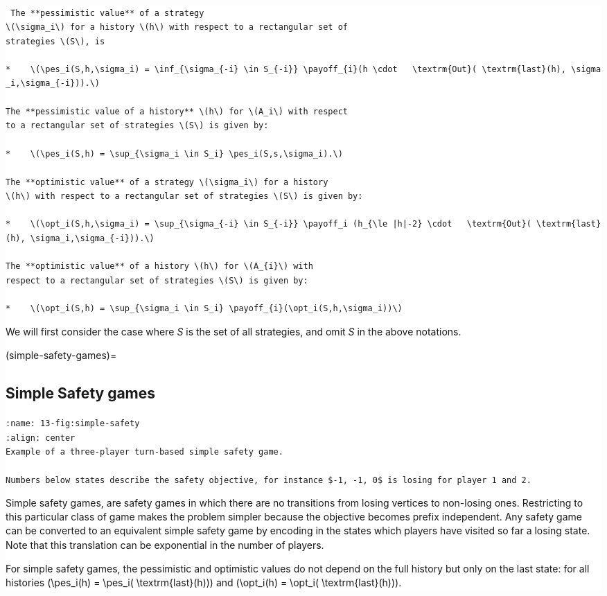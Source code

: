 ````{prf:definition} NEEDS LABEL Values
 The **pessimistic value** of a strategy
\(\sigma_i\) for a history \(h\) with respect to a rectangular set of
strategies \(S\), is

*    \(\pes_i(S,h,\sigma_i) = \inf_{\sigma_{-i} \in S_{-i}} \payoff_{i}(h \cdot   \textrm{Out}( \textrm{last}(h), \sigma_i,\sigma_{-i})).\)

The **pessimistic value of a history** \(h\) for \(A_i\) with respect
to a rectangular set of strategies \(S\) is given by:

*    \(\pes_i(S,h) = \sup_{\sigma_i \in S_i} \pes_i(S,s,\sigma_i).\)

The **optimistic value** of a strategy \(\sigma_i\) for a history
\(h\) with respect to a rectangular set of strategies \(S\) is given by:

*    \(\opt_i(S,h,\sigma_i) = \sup_{\sigma_{-i} \in S_{-i}} \payoff_i (h_{\le |h|-2} \cdot   \textrm{Out}( \textrm{last}(h), \sigma_i,\sigma_{-i})).\)

The **optimistic value** of a history \(h\) for \(A_{i}\) with
respect to a rectangular set of strategies \(S\) is given by:

*    \(\opt_i(S,h) = \sup_{\sigma_i \in S_i} \payoff_{i}(\opt_i(S,h,\sigma_i))\)

````

We will first consider the case where $S$ is the set of all strategies,
and omit $S$ in the above notations.

(simple-safety-games)=
## Simple Safety games

```{figure} ./../FigAndAlgos/13-fig:simple-safety.png
:name: 13-fig:simple-safety
:align: center
Example of a three-player turn-based simple safety game.

Numbers below states describe the safety objective, for instance $-1, -1, 0$ is losing for player 1 and 2.

```

Simple safety games, are safety games in which there are no transitions
from losing vertices to non-losing ones. Restricting to this particular
class of game makes the problem simpler because the objective becomes
prefix independent.
Any safety game can be converted to an equivalent simple safety game
by encoding in the states which players have visited so far a losing
state. Note that this translation can be exponential in the number of
players.

For simple safety games, the pessimistic and optimistic values do not depend
on the full history but only on the last state: for all histories
\(\pes_i(h) = \pes_i( \textrm{last}(h))\) and \(\opt_i(h) = \opt_i( \textrm{last}(h))\).
